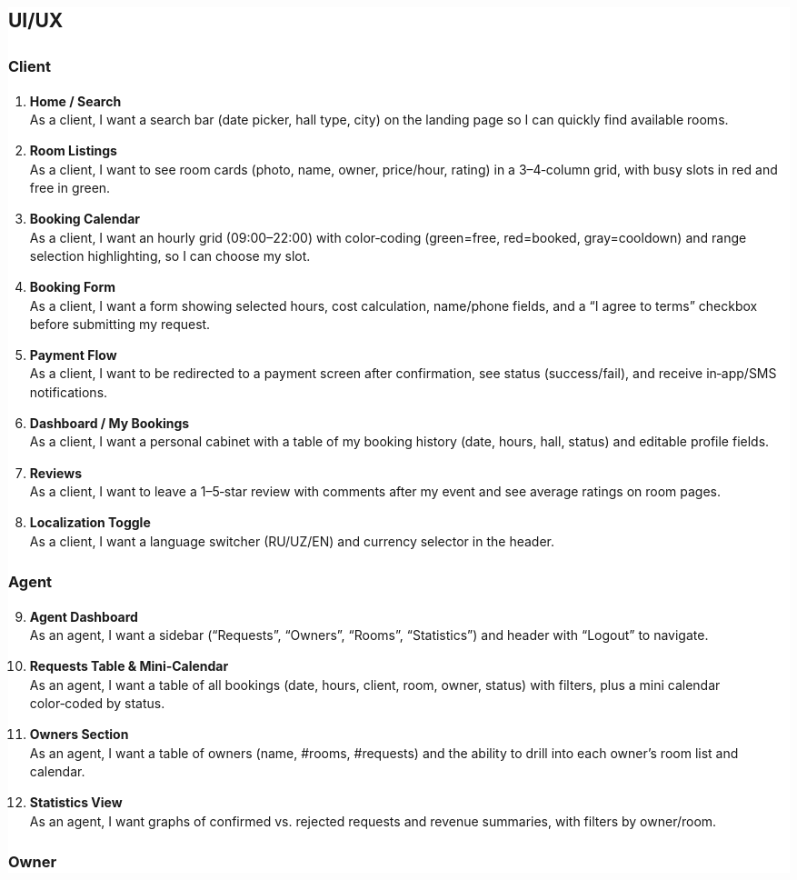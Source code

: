 
## UI/UX

### Client

1. **Home / Search**  
   As a client, I want a search bar (date picker, hall type, city) on the landing page so I can quickly find available rooms.

2. **Room Listings**  
   As a client, I want to see room cards (photo, name, owner, price/hour, rating) in a 3–4‑column grid, with busy slots in red and free in green.

3. **Booking Calendar**  
   As a client, I want an hourly grid (09:00–22:00) with color‑coding (green=free, red=booked, gray=cooldown) and range selection highlighting, so I can choose my slot.

4. **Booking Form**  
   As a client, I want a form showing selected hours, cost calculation, name/phone fields, and a “I agree to terms” checkbox before submitting my request.

5. **Payment Flow**  
   As a client, I want to be redirected to a payment screen after confirmation, see status (success/fail), and receive in‑app/SMS notifications.

6. **Dashboard / My Bookings**  
   As a client, I want a personal cabinet with a table of my booking history (date, hours, hall, status) and editable profile fields.

7. **Reviews**  
   As a client, I want to leave a 1–5‑star review with comments after my event and see average ratings on room pages.

8. **Localization Toggle**  
   As a client, I want a language switcher (RU/UZ/EN) and currency selector in the header.

### Agent

9. **Agent Dashboard**  
   As an agent, I want a sidebar (“Requests”, “Owners”, “Rooms”, “Statistics”) and header with “Logout” to navigate.

10. **Requests Table & Mini‑Calendar**  
    As an agent, I want a table of all bookings (date, hours, client, room, owner, status) with filters, plus a mini calendar color‑coded by status.

11. **Owners Section**  
    As an agent, I want a table of owners (name, #rooms, #requests) and the ability to drill into each owner’s room list and calendar.

12. **Statistics View**  
    As an agent, I want graphs of confirmed vs. rejected requests and revenue summaries, with filters by owner/room.

### Owner
